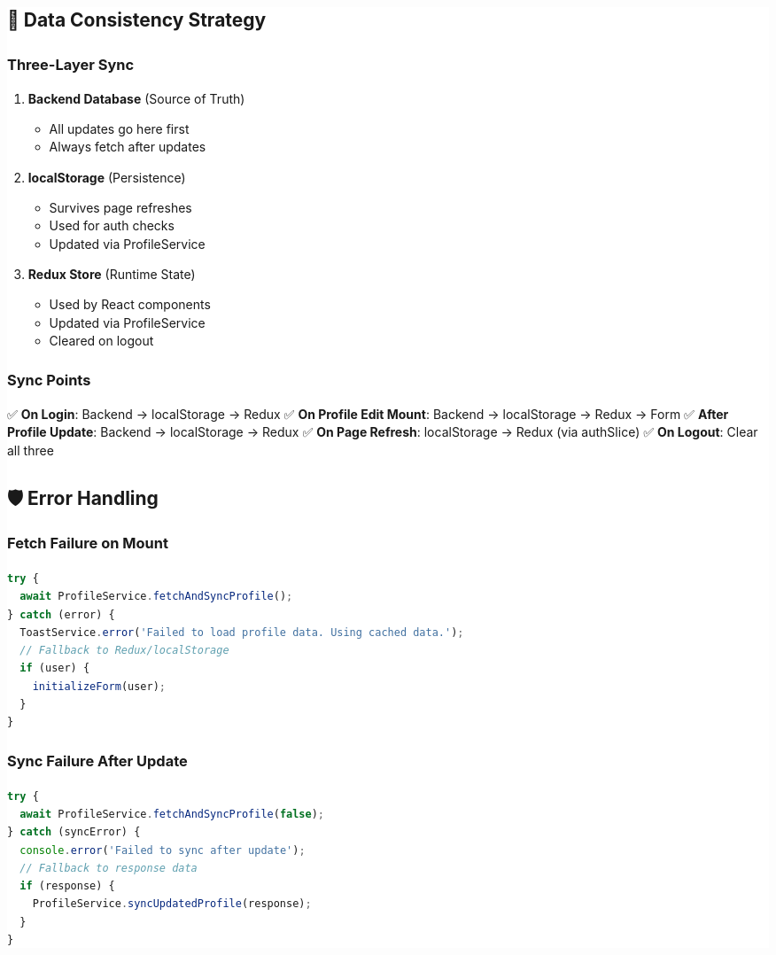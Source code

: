 ## 🔐 Data Consistency Strategy

### **Three-Layer Sync**

1. **Backend Database** (Source of Truth)
   - All updates go here first
   - Always fetch after updates

2. **localStorage** (Persistence)
   - Survives page refreshes
   - Used for auth checks
   - Updated via ProfileService

3. **Redux Store** (Runtime State)
   - Used by React components
   - Updated via ProfileService
   - Cleared on logout

### **Sync Points**

✅ **On Login**: Backend → localStorage → Redux
✅ **On Profile Edit Mount**: Backend → localStorage → Redux → Form
✅ **After Profile Update**: Backend → localStorage → Redux
✅ **On Page Refresh**: localStorage → Redux (via authSlice)
✅ **On Logout**: Clear all three

## 🛡️ Error Handling

### **Fetch Failure on Mount**
```typescript
try {
  await ProfileService.fetchAndSyncProfile();
} catch (error) {
  ToastService.error('Failed to load profile data. Using cached data.');
  // Fallback to Redux/localStorage
  if (user) {
    initializeForm(user);
  }
}
```

### **Sync Failure After Update**
```typescript
try {
  await ProfileService.fetchAndSyncProfile(false);
} catch (syncError) {
  console.error('Failed to sync after update');
  // Fallback to response data
  if (response) {
    ProfileService.syncUpdatedProfile(response);
  }
}
```

